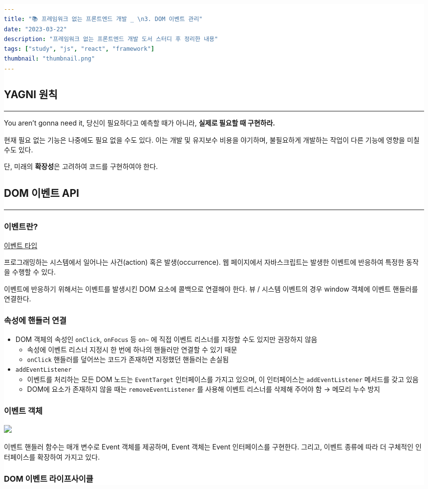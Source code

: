 ```yaml
---
title: "📚 프레임워크 없는 프론트엔드 개발 _ \n3. DOM 이벤트 관리"
date: "2023-03-22"
description: "프레임워크 없는 프론트엔드 개발 도서 스터디 후 정리한 내용"
tags: ["study", "js", "react", "framework"]
thumbnail: "thumbnail.png"
---
```


## YAGNI 원칙

---

You aren’t gonna need it, 당신이 필요하다고 예측할 때가 아니라, **실제로 필요할 때 구현하라.**

현재 필요 없는 기능은 나중에도 필요 없을 수도 있다. 이는 개발 및 유지보수 비용을 야기하며, 불필요하게 개발하는 작업이 다른 기능에 영향을 미칠 수도 있다.

단, 미래의 **확장성**은 고려하여 코드를 구현하여야 한다.

## DOM 이벤트 API

---

### 이벤트란?

[이벤트 타입](https://developer.mozilla.org/en-US/docs/Web/Events)

프로그래밍하는 시스템에서 일어나는 사건(action) 혹은 발생(occurrence).
웹 페이지에서 자바스크립트는 발생한 이벤트에 반응하여 특정한 동작을 수행할 수 있다.

이벤트에 반응하기 위해서는 이벤트를 발생시킨 DOM 요소에 콜백으로 연결해야 한다.
뷰 / 시스템 이벤트의 경우 window 객체에 이벤트 핸들러를 연결한다.

### 속성에 핸들러 연결

- DOM 객체의 속성인 `onClick`, `onFocus` 등 `on~` 에 직접 이벤트 리스너를 지정할 수도 있지만
  권장하지 않음
  - 속성에 이벤트 리스너 지정시 한 번에 하나의 핸들러만 연결할 수 있기 때문
  - `onClick` 핸들러를 덮어쓰는 코드가 존재하면 지정했던 핸들러는 손실됨
- `addEventListener`
  - 이벤트를 처리하는 모든 DOM 노드는 `EventTarget` 인터페이스를 가지고 있으며,
    이 인터페이스는 `addEventListener` 메서드를 갖고 있음
  - DOM에 요소가 존재하지 않을 때는 `removeEventListener` 를 사용해 이벤트 리스너를 삭제해 주어야 함 → 메모리 누수 방지

### 이벤트 객체

![](/images/posts/frameworkless_frontend_3/event_node.png)

이벤트 핸들러 함수는 매개 변수로 Event 객체를 제공하며, Event 객체는 Event 인터페이스를 구현한다.
그리고, 이벤트 종류에 따라 더 구체적인 인터페이스를 확장하여 가지고 있다.

### DOM 이벤트 라이프사이클
